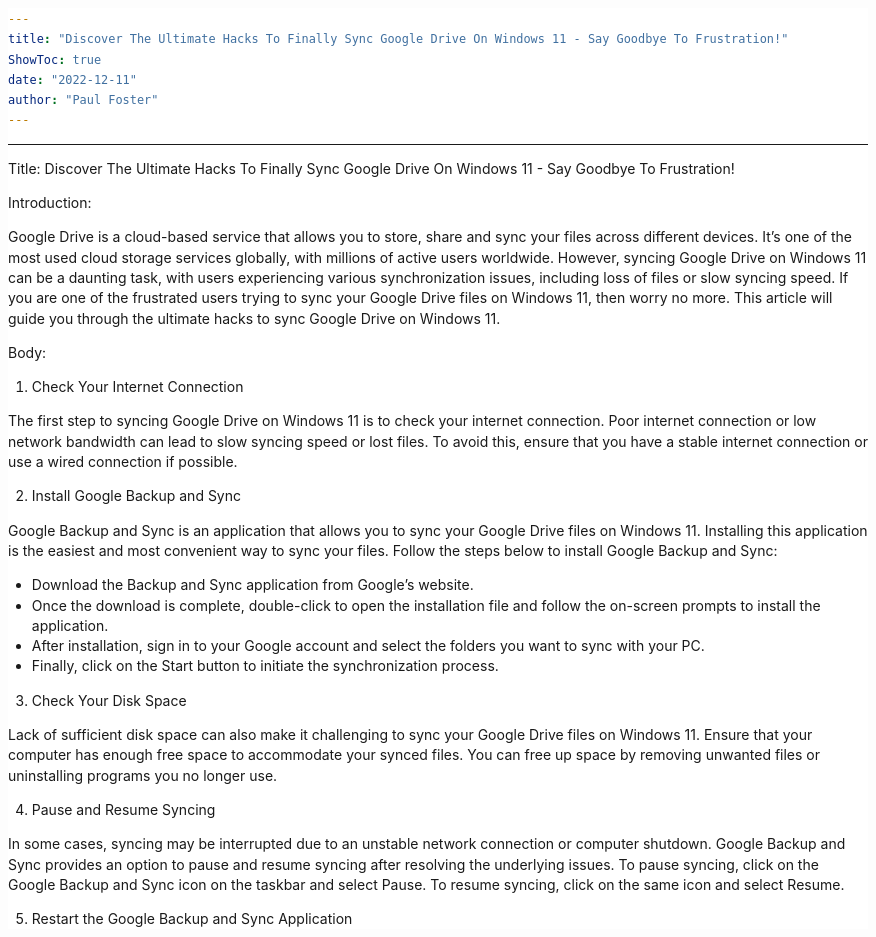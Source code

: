 ```yaml
---
title: "Discover The Ultimate Hacks To Finally Sync Google Drive On Windows 11 - Say Goodbye To Frustration!"
ShowToc: true 
date: "2022-12-11"
author: "Paul Foster"
---
```

*****
Title: Discover The Ultimate Hacks To Finally Sync Google Drive On Windows 11 - Say Goodbye To Frustration!

Introduction:

Google Drive is a cloud-based service that allows you to store, share and sync your files across different devices. It’s one of the most used cloud storage services globally, with millions of active users worldwide. However, syncing Google Drive on Windows 11 can be a daunting task, with users experiencing various synchronization issues, including loss of files or slow syncing speed. If you are one of the frustrated users trying to sync your Google Drive files on Windows 11, then worry no more. This article will guide you through the ultimate hacks to sync Google Drive on Windows 11.

Body:

1. Check Your Internet Connection 

The first step to syncing Google Drive on Windows 11 is to check your internet connection. Poor internet connection or low network bandwidth can lead to slow syncing speed or lost files. To avoid this, ensure that you have a stable internet connection or use a wired connection if possible.

2. Install Google Backup and Sync 

Google Backup and Sync is an application that allows you to sync your Google Drive files on Windows 11. Installing this application is the easiest and most convenient way to sync your files. Follow the steps below to install Google Backup and Sync:

- Download the Backup and Sync application from Google’s website.
- Once the download is complete, double-click to open the installation file and follow the on-screen prompts to install the application.
- After installation, sign in to your Google account and select the folders you want to sync with your PC.
- Finally, click on the Start button to initiate the synchronization process.

3. Check Your Disk Space 

Lack of sufficient disk space can also make it challenging to sync your Google Drive files on Windows 11. Ensure that your computer has enough free space to accommodate your synced files. You can free up space by removing unwanted files or uninstalling programs you no longer use.

4. Pause and Resume Syncing 

In some cases, syncing may be interrupted due to an unstable network connection or computer shutdown. Google Backup and Sync provides an option to pause and resume syncing after resolving the underlying issues. To pause syncing, click on the Google Backup and Sync icon on the taskbar and select Pause. To resume syncing, click on the same icon and select Resume.

5. Restart the Google Backup and Sync Application 
